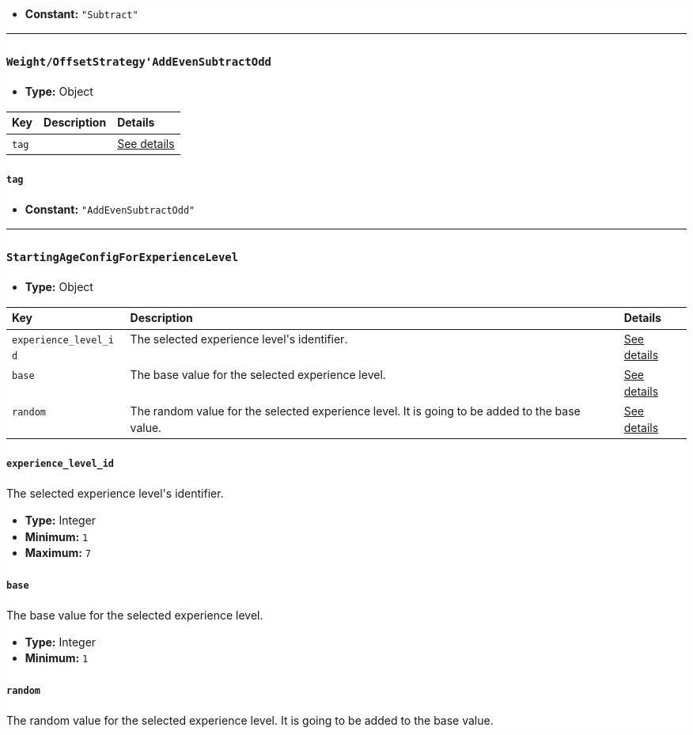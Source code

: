 - **Constant:** `"Subtract"`

---

### <a name="Weight/OffsetStrategy'AddEvenSubtractOdd"></a> `Weight/OffsetStrategy'AddEvenSubtractOdd`

- **Type:** Object

Key | Description | Details
:-- | :-- | :--
`tag` |  | <a href="#Weight/OffsetStrategy'AddEvenSubtractOdd/tag">See details</a>

#### <a name="Weight/OffsetStrategy'AddEvenSubtractOdd/tag"></a> `tag`

- **Constant:** `"AddEvenSubtractOdd"`

---

### <a name="StartingAgeConfigForExperienceLevel"></a> `StartingAgeConfigForExperienceLevel`

- **Type:** Object

Key | Description | Details
:-- | :-- | :--
`experience_level_id` | The selected experience level's identifier. | <a href="#StartingAgeConfigForExperienceLevel/experience_level_id">See details</a>
`base` | The base value for the selected experience level. | <a href="#StartingAgeConfigForExperienceLevel/base">See details</a>
`random` | The random value for the selected experience level. It is going to be added to the base value. | <a href="#StartingAgeConfigForExperienceLevel/random">See details</a>

#### <a name="StartingAgeConfigForExperienceLevel/experience_level_id"></a> `experience_level_id`

The selected experience level's identifier.

- **Type:** Integer
- **Minimum:** `1`
- **Maximum:** `7`

#### <a name="StartingAgeConfigForExperienceLevel/base"></a> `base`

The base value for the selected experience level.

- **Type:** Integer
- **Minimum:** `1`

#### <a name="StartingAgeConfigForExperienceLevel/random"></a> `random`

The random value for the selected experience level. It is going to be
added to the base value.
